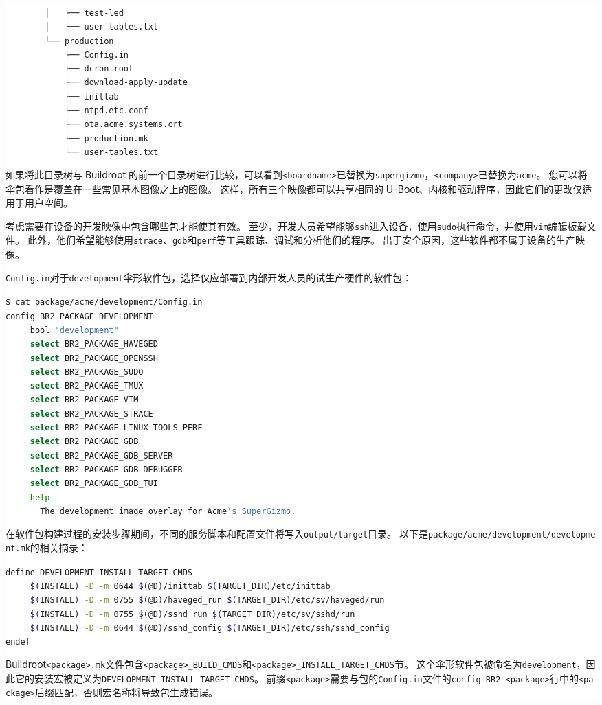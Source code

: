 ```sh
        │   ├── test-led
        │   └── user-tables.txt
        └── production
            ├── Config.in
            ├── dcron-root
            ├── download-apply-update
            ├── inittab
            ├── ntpd.etc.conf
            ├── ota.acme.systems.crt
            ├── production.mk
            └── user-tables.txt
```

如果将此目录树与 Buildroot 的前一个目录树进行比较，可以看到`<boardname>`已替换为`supergizmo`，`<company>`已替换为`acme`。 您可以将伞包看作是覆盖在一些常见基本图像之上的图像。 这样，所有三个映像都可以共享相同的 U-Boot、内核和驱动程序，因此它们的更改仅适用于用户空间。

考虑需要在设备的开发映像中包含哪些包才能使其有效。 至少，开发人员希望能够`ssh`进入设备，使用`sudo`执行命令，并使用`vim`编辑板载文件。 此外，他们希望能够使用`strace`、`gdb`和`perf`等工具跟踪、调试和分析他们的程序。 出于安全原因，这些软件都不属于设备的生产映像。

`Config.in`对于`development`伞形软件包，选择仅应部署到内部开发人员的试生产硬件的软件包：

```sh
$ cat package/acme/development/Config.in 
config BR2_PACKAGE_DEVELOPMENT
     bool "development"
     select BR2_PACKAGE_HAVEGED
     select BR2_PACKAGE_OPENSSH
     select BR2_PACKAGE_SUDO
     select BR2_PACKAGE_TMUX
     select BR2_PACKAGE_VIM
     select BR2_PACKAGE_STRACE
     select BR2_PACKAGE_LINUX_TOOLS_PERF
     select BR2_PACKAGE_GDB
     select BR2_PACKAGE_GDB_SERVER
     select BR2_PACKAGE_GDB_DEBUGGER
     select BR2_PACKAGE_GDB_TUI
     help
       The development image overlay for Acme's SuperGizmo.
```

在软件包构建过程的安装步骤期间，不同的服务脚本和配置文件将写入`output/target`目录。 以下是`package/acme/development/development.mk`的相关摘录：

```sh
define DEVELOPMENT_INSTALL_TARGET_CMDS
     $(INSTALL) -D -m 0644 $(@D)/inittab $(TARGET_DIR)/etc/inittab
     $(INSTALL) -D -m 0755 $(@D)/haveged_run $(TARGET_DIR)/etc/sv/haveged/run
     $(INSTALL) -D -m 0755 $(@D)/sshd_run $(TARGET_DIR)/etc/sv/sshd/run
     $(INSTALL) -D -m 0644 $(@D)/sshd_config $(TARGET_DIR)/etc/ssh/sshd_config
endef
```

Buildroot`<package>.mk`文件包含`<package>_BUILD_CMDS`和`<package>_INSTALL_TARGET_CMDS`节。 这个伞形软件包被命名为`development`，因此它的安装宏被定义为`DEVELOPMENT_INSTALL_TARGET_CMDS`。 前缀`<package>`需要与包的`Config.in`文件的`config BR2_<package>`行中的`<package>`后缀匹配，否则宏名称将导致包生成错误。
